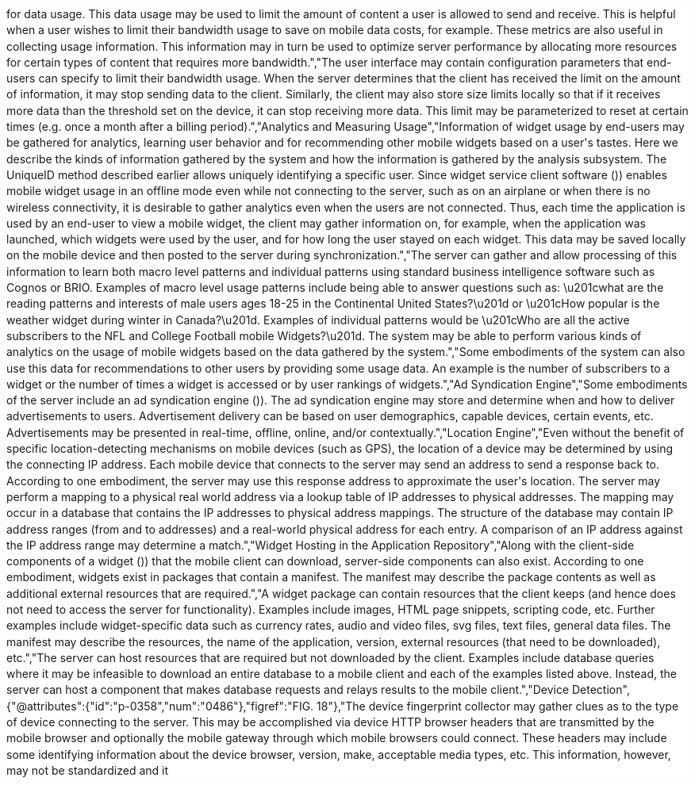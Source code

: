 for data usage. This data usage may be used to limit the amount of content a user is allowed to send and receive. This is helpful when a user wishes to limit their bandwidth usage to save on mobile data costs, for example. These metrics are also useful in collecting usage information. This information may in turn be used to optimize server performance by allocating more resources for certain types of content that requires more bandwidth.","The user interface may contain configuration parameters that end-users can specify to limit their bandwidth usage. When the server determines that the client has received the limit on the amount of information, it may stop sending data to the client. Similarly, the client may also store size limits locally so that if it receives more data than the threshold set on the device, it can stop receiving more data. This limit may be parameterized to reset at certain times (e.g. once a month after a billing period).","Analytics and Measuring Usage","Information of widget usage by end-users may be gathered for analytics, learning user behavior and for recommending other mobile widgets based on a user's tastes. Here we describe the kinds of information gathered by the system and how the information is gathered by the analysis subsystem. The UniqueID method described earlier allows uniquely identifying a specific user. Since widget service client software  ()) enables mobile widget usage in an offline mode even while not connecting to the server, such as on an airplane or when there is no wireless connectivity, it is desirable to gather analytics even when the users are not connected. Thus, each time the application is used by an end-user to view a mobile widget, the client may gather information on, for example, when the application was launched, which widgets were used by the user, and for how long the user stayed on each widget. This data may be saved locally on the mobile device  and then posted to the server  during synchronization.","The server  can gather and allow processing of this information to learn both macro level patterns and individual patterns using standard business intelligence software such as Cognos or BRIO. Examples of macro level usage patterns include being able to answer questions such as: \u201cwhat are the reading patterns and interests of male users ages 18-25 in the Continental United States?\u201d or \u201cHow popular is the weather widget during winter in Canada?\u201d. Examples of individual patterns would be \u201cWho are all the active subscribers to the NFL and College Football mobile Widgets?\u201d. The system  may be able to perform various kinds of analytics on the usage of mobile widgets based on the data gathered by the system.","Some embodiments of the system can also use this data for recommendations to other users by providing some usage data. An example is the number of subscribers to a widget or the number of times a widget is accessed or by user rankings of widgets.","Ad Syndication Engine","Some embodiments of the server  include an ad syndication engine  ()). The ad syndication engine  may store and determine when and how to deliver advertisements to users. Advertisement delivery can be based on user demographics, capable devices, certain events, etc. Advertisements may be presented in real-time, offline, online, and\/or contextually.","Location Engine","Even without the benefit of specific location-detecting mechanisms on mobile devices (such as GPS), the location of a device may be determined by using the connecting IP address. Each mobile device  that connects to the server may send an address to send a response back to. According to one embodiment, the server  may use this response address to approximate the user's location. The server may perform a mapping to a physical real world address via a lookup table of IP addresses to physical addresses. The mapping may occur in a database that contains the IP addresses to physical address mappings. The structure of the database may contain IP address ranges (from and to addresses) and a real-world physical address for each entry. A comparison of an IP address against the IP address range may determine a match.","Widget Hosting in the Application Repository","Along with the client-side components of a widget  ()) that the mobile client  can download, server-side components can also exist. According to one embodiment, widgets exist in packages that contain a manifest. The manifest may describe the package contents as well as additional external resources that are required.","A widget package can contain resources that the client keeps (and hence does not need to access the server for functionality). Examples include images, HTML page snippets, scripting code, etc. Further examples include widget-specific data such as currency rates, audio and video files, svg files, text files, general data files. The manifest may describe the resources, the name of the application, version, external resources (that need to be downloaded), etc.","The server  can host resources that are required but not downloaded by the client. Examples include database queries where it may be infeasible to download an entire database to a mobile client and each of the examples listed above. Instead, the server  can host a component that makes database requests and relays results to the mobile client.","Device Detection",{"@attributes":{"id":"p-0358","num":"0486"},"figref":"FIG. 18"},"The device fingerprint collector may gather clues as to the type of device connecting to the server. This may be accomplished via device HTTP browser headers that are transmitted by the mobile browser and optionally the mobile gateway through which mobile browsers could connect. These headers may include some identifying information about the device browser, version, make, acceptable media types, etc. This information, however, may not be standardized and it